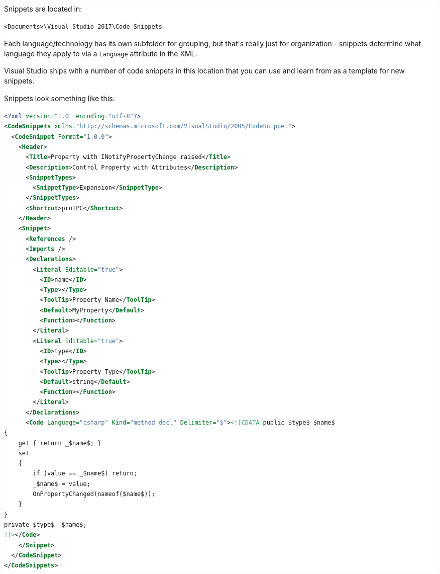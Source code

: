 Snippets are located in:

```text
<Documents>\Visual Studio 2017\Code Snippets
```

Each language/technology has its own subfolder for grouping, but that's really just for organization - snippets determine what language they apply to via a `Language` attribute in the XML.

Visual Studio ships with a number of code snippets in this location that you can use and learn from as a template for new snippets. 

Snippets look something like this:

```xml
<?xml version="1.0" encoding="utf-8"?>
<CodeSnippets xmlns="http://schemas.microsoft.com/VisualStudio/2005/CodeSnippet">
  <CodeSnippet Format="1.0.0">
    <Header>
      <Title>Property with INotifyPropertyChange raised</Title>
      <Description>Control Property with Attributes</Description>
      <SnippetTypes>
        <SnippetType>Expansion</SnippetType>
      </SnippetTypes>
      <Shortcut>proIPC</Shortcut>
    </Header>
    <Snippet>
      <References />
      <Imports />
      <Declarations>
        <Literal Editable="true">
          <ID>name</ID>
          <Type></Type>
          <ToolTip>Property Name</ToolTip>
          <Default>MyProperty</Default>
          <Function></Function>
        </Literal>        
        <Literal Editable="true">
          <ID>type</ID>
          <Type></Type>
          <ToolTip>Property Type</ToolTip>
          <Default>string</Default>
          <Function></Function>
        </Literal>
      </Declarations>
      <Code Language="csharp" Kind="method decl" Delimiter="$"><![CDATA[public $type$ $name$
{
    get { return _$name$; }
    set
    {
        if (value == _$name$) return;
        _$name$ = value;
        OnPropertyChanged(nameof($name$));
    }
}        
private $type$ _$name$;
]]></Code>
    </Snippet>
  </CodeSnippet>
</CodeSnippets>
```
